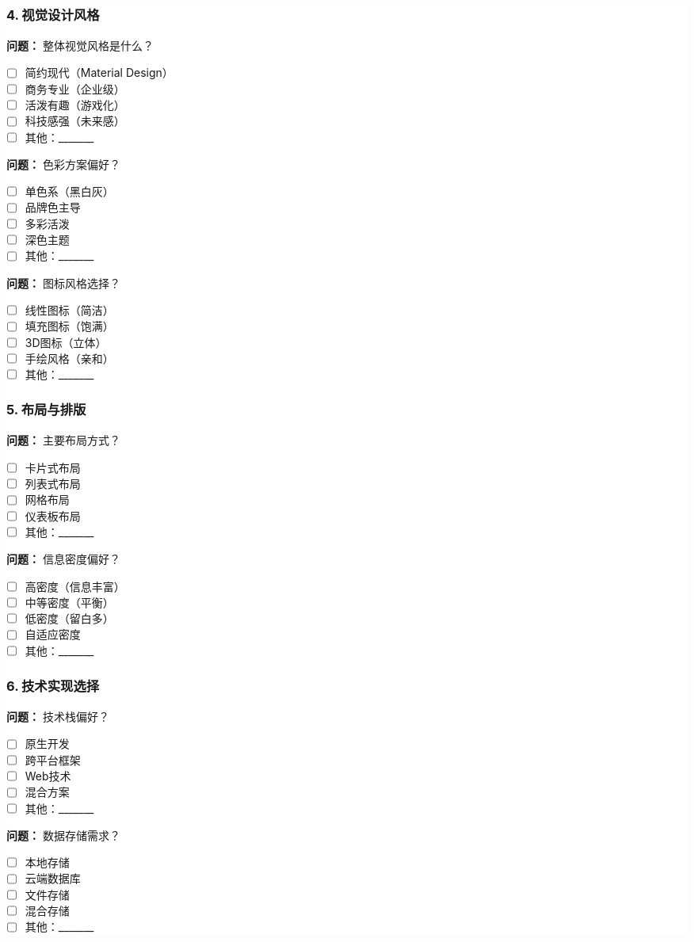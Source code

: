 ### 4. 视觉设计风格
**问题：** 整体视觉风格是什么？
- [ ] 简约现代（Material Design）
- [ ] 商务专业（企业级）
- [ ] 活泼有趣（游戏化）
- [ ] 科技感强（未来感）
- [ ] 其他：_______

**问题：** 色彩方案偏好？
- [ ] 单色系（黑白灰）
- [ ] 品牌色主导
- [ ] 多彩活泼
- [ ] 深色主题
- [ ] 其他：_______

**问题：** 图标风格选择？
- [ ] 线性图标（简洁）
- [ ] 填充图标（饱满）
- [ ] 3D图标（立体）
- [ ] 手绘风格（亲和）
- [ ] 其他：_______

### 5. 布局与排版
**问题：** 主要布局方式？
- [ ] 卡片式布局
- [ ] 列表式布局
- [ ] 网格布局
- [ ] 仪表板布局
- [ ] 其他：_______

**问题：** 信息密度偏好？
- [ ] 高密度（信息丰富）
- [ ] 中等密度（平衡）
- [ ] 低密度（留白多）
- [ ] 自适应密度
- [ ] 其他：_______

### 6. 技术实现选择
**问题：** 技术栈偏好？
- [ ] 原生开发
- [ ] 跨平台框架
- [ ] Web技术
- [ ] 混合方案
- [ ] 其他：_______

**问题：** 数据存储需求？
- [ ] 本地存储
- [ ] 云端数据库
- [ ] 文件存储
- [ ] 混合存储
- [ ] 其他：_______

